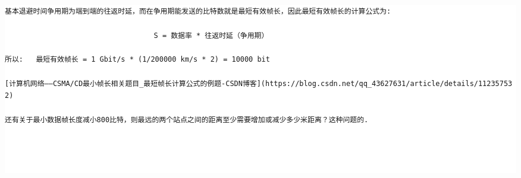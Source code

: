   ```
基本退避时间争用期为端到端的往返时延，而在争用期能发送的比特数就是最短有效帧长，因此最短有效帧长的计算公式为:

                                     S = 数据率 * 往返时延（争用期）

所以:   最短有效帧长 = 1 Gbit/s * (1/200000 km/s * 2) = 10000 bit

[计算机网络——CSMA/CD最小帧长相关题目_最短帧长计算公式的例题-CSDN博客](https://blog.csdn.net/qq_43627631/article/details/112357532)

还有关于最小数据帧长度减小800比特，则最远的两个站点之间的距离至少需要增加或减少多少米距离？这种问题的.

‍

‍
